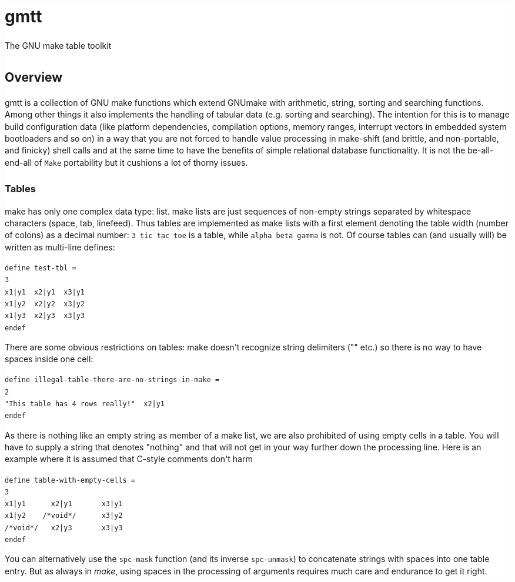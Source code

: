 # gmtt
The GNU make table toolkit

## Overview
gmtt is a collection of GNU make functions which extend GNUmake with arithmetic, string, sorting and searching functions. Among other things it also implements the handling of tabular data (e.g. sorting and searching). The intention for this is to manage build configuration data (like platform dependencies, compilation options, memory ranges, interrupt vectors in embedded system bootloaders and so on) in a way that you are not forced to handle value processing in make-shift (and brittle, and non-portable, and finicky) shell calls and at the same time to have the benefits of simple relational database functionality. It is not the be-all-end-all of `Make` portability but it cushions a lot of thorny issues.

### Tables
make has only one complex data type: list. make lists are just sequences of non-empty strings separated by whitespace characters (space, tab, linefeed). Thus tables are implemented as make lists with a first element denoting the table width (number of colons) as a decimal number: `3 tic tac toe` is a table, while `alpha beta gamma` is not. Of course tables can (and usually will) be written as multi-line defines:
```
define test-tbl =
3
x1|y1  x2|y1  x3|y1
x1|y2  x2|y2  x3|y2
x1|y3  x2|y3  x3|y3
endef
```
There are some obvious restrictions on tables: make doesn't recognize string delimiters ("" etc.) so there is no way to have spaces inside one cell:
```
define illegal-table-there-are-no-strings-in-make = 
2
"This table has 4 rows really!"  x2|y1  
endef
```

As there is nothing like an empty string as member of a make list, we are also prohibited of using empty cells in a table. You will have to supply a string that denotes "nothing" and that will not get in your way further down the processing line. Here is an example where it is assumed that C-style comments don't harm 
```
define table-with-empty-cells =
3
x1|y1      x2|y1       x3|y1
x1|y2    /*void*/      x3|y2
/*void*/   x2|y3       x3|y3
endef
```
You can alternatively use the `spc-mask` function (and its inverse `spc-unmask`) to concatenate strings with spaces into one table entry. But as always in *make*, using spaces in the processing of arguments requires much care and endurance to get it right.

